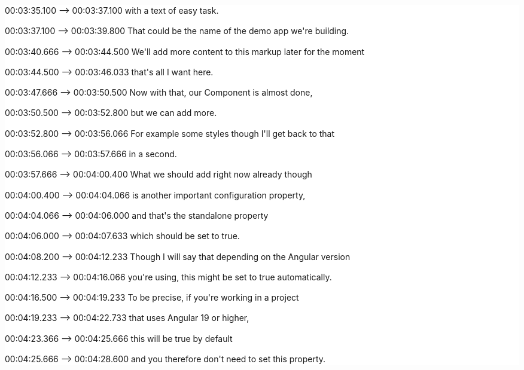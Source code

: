 00:03:35.100 --> 00:03:37.100
with a text of easy task.

00:03:37.100 --> 00:03:39.800
That could be the name of
the demo app we're building.

00:03:40.666 --> 00:03:44.500
We'll add more content to this
markup later for the moment

00:03:44.500 --> 00:03:46.033
that's all I want here.

00:03:47.666 --> 00:03:50.500
Now with that, our
Component is almost done,

00:03:50.500 --> 00:03:52.800
but we can add more.

00:03:52.800 --> 00:03:56.066
For example some styles
though I'll get back to that

00:03:56.066 --> 00:03:57.666
in a second.

00:03:57.666 --> 00:04:00.400
What we should add
right now already though

00:04:00.400 --> 00:04:04.066
is another important
configuration property,

00:04:04.066 --> 00:04:06.000
and that's the standalone property

00:04:06.000 --> 00:04:07.633
which should be set to true.

00:04:08.200 --> 00:04:12.233
Though I will say that depending on the Angular version

00:04:12.233 --> 00:04:16.066
you're using, this might be set to true automatically.

00:04:16.500 --> 00:04:19.233
To be precise, if you're working in a project

00:04:19.233 --> 00:04:22.733
that uses Angular 19 or higher,

00:04:23.366 --> 00:04:25.666
this will be true by default

00:04:25.666 --> 00:04:28.600
and you therefore don't need to set this property.
